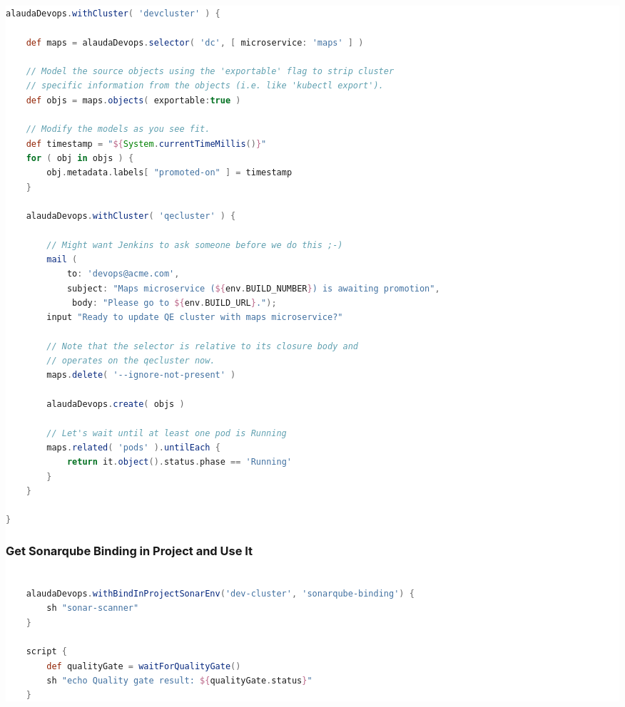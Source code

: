 ```groovy
alaudaDevops.withCluster( 'devcluster' ) {

    def maps = alaudaDevops.selector( 'dc', [ microservice: 'maps' ] )

    // Model the source objects using the 'exportable' flag to strip cluster
    // specific information from the objects (i.e. like 'kubectl export').
    def objs = maps.objects( exportable:true )

    // Modify the models as you see fit.
    def timestamp = "${System.currentTimeMillis()}"
    for ( obj in objs ) {
        obj.metadata.labels[ "promoted-on" ] = timestamp
    }

    alaudaDevops.withCluster( 'qecluster' ) {

        // Might want Jenkins to ask someone before we do this ;-)
        mail (
            to: 'devops@acme.com',
            subject: "Maps microservice (${env.BUILD_NUMBER}) is awaiting promotion",
             body: "Please go to ${env.BUILD_URL}.");
        input "Ready to update QE cluster with maps microservice?"

        // Note that the selector is relative to its closure body and
        // operates on the qecluster now.
        maps.delete( '--ignore-not-present' )

        alaudaDevops.create( objs )

        // Let's wait until at least one pod is Running
        maps.related( 'pods' ).untilEach {
            return it.object().status.phase == 'Running'
        }
    }

}
```

### Get Sonarqube Binding in Project and Use It
```groovy
    
    alaudaDevops.withBindInProjectSonarEnv('dev-cluster', 'sonarqube-binding') {
        sh "sonar-scanner"
    }
    
    script {
        def qualityGate = waitForQualityGate()
        sh "echo Quality gate result: ${qualityGate.status}"
    }
```
    